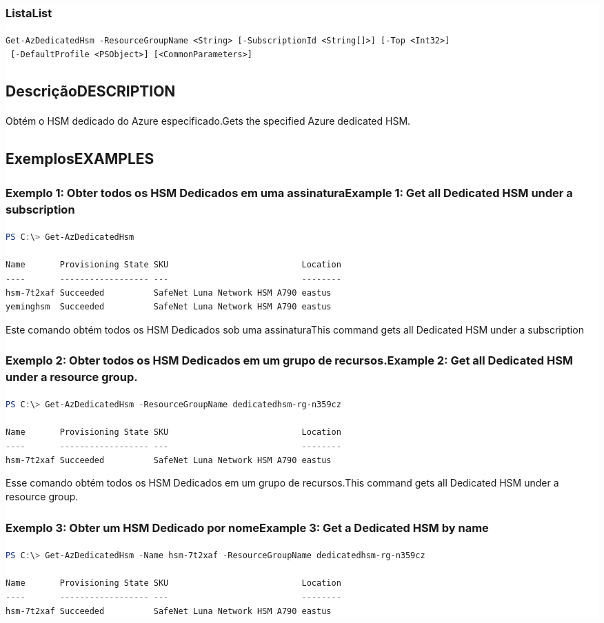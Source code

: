 ### <span data-ttu-id="2e8b9-108">Lista</span><span class="sxs-lookup"><span data-stu-id="2e8b9-108">List</span></span>
```
Get-AzDedicatedHsm -ResourceGroupName <String> [-SubscriptionId <String[]>] [-Top <Int32>]
 [-DefaultProfile <PSObject>] [<CommonParameters>]
```

## <span data-ttu-id="2e8b9-109">Descrição</span><span class="sxs-lookup"><span data-stu-id="2e8b9-109">DESCRIPTION</span></span>
<span data-ttu-id="2e8b9-110">Obtém o HSM dedicado do Azure especificado.</span><span class="sxs-lookup"><span data-stu-id="2e8b9-110">Gets the specified Azure dedicated HSM.</span></span>

## <span data-ttu-id="2e8b9-111">Exemplos</span><span class="sxs-lookup"><span data-stu-id="2e8b9-111">EXAMPLES</span></span>

### <span data-ttu-id="2e8b9-112">Exemplo 1: Obter todos os HSM Dedicados em uma assinatura</span><span class="sxs-lookup"><span data-stu-id="2e8b9-112">Example 1: Get all Dedicated HSM under a subscription</span></span>
```powershell
PS C:\> Get-AzDedicatedHsm

Name       Provisioning State SKU                           Location
----       ------------------ ---                           --------
hsm-7t2xaf Succeeded          SafeNet Luna Network HSM A790 eastus
yeminghsm  Succeeded          SafeNet Luna Network HSM A790 eastus
```

<span data-ttu-id="2e8b9-113">Este comando obtém todos os HSM Dedicados sob uma assinatura</span><span class="sxs-lookup"><span data-stu-id="2e8b9-113">This command gets all Dedicated HSM under a subscription</span></span>

### <span data-ttu-id="2e8b9-114">Exemplo 2: Obter todos os HSM Dedicados em um grupo de recursos.</span><span class="sxs-lookup"><span data-stu-id="2e8b9-114">Example 2: Get all Dedicated HSM under a resource group.</span></span>
```powershell
PS C:\> Get-AzDedicatedHsm -ResourceGroupName dedicatedhsm-rg-n359cz

Name       Provisioning State SKU                           Location
----       ------------------ ---                           --------
hsm-7t2xaf Succeeded          SafeNet Luna Network HSM A790 eastus
```

<span data-ttu-id="2e8b9-115">Esse comando obtém todos os HSM Dedicados em um grupo de recursos.</span><span class="sxs-lookup"><span data-stu-id="2e8b9-115">This command gets all Dedicated HSM under a resource group.</span></span>

### <span data-ttu-id="2e8b9-116">Exemplo 3: Obter um HSM Dedicado por nome</span><span class="sxs-lookup"><span data-stu-id="2e8b9-116">Example 3: Get a Dedicated HSM by name</span></span>
```powershell
PS C:\> Get-AzDedicatedHsm -Name hsm-7t2xaf -ResourceGroupName dedicatedhsm-rg-n359cz

Name       Provisioning State SKU                           Location
----       ------------------ ---                           --------
hsm-7t2xaf Succeeded          SafeNet Luna Network HSM A790 eastus
```
